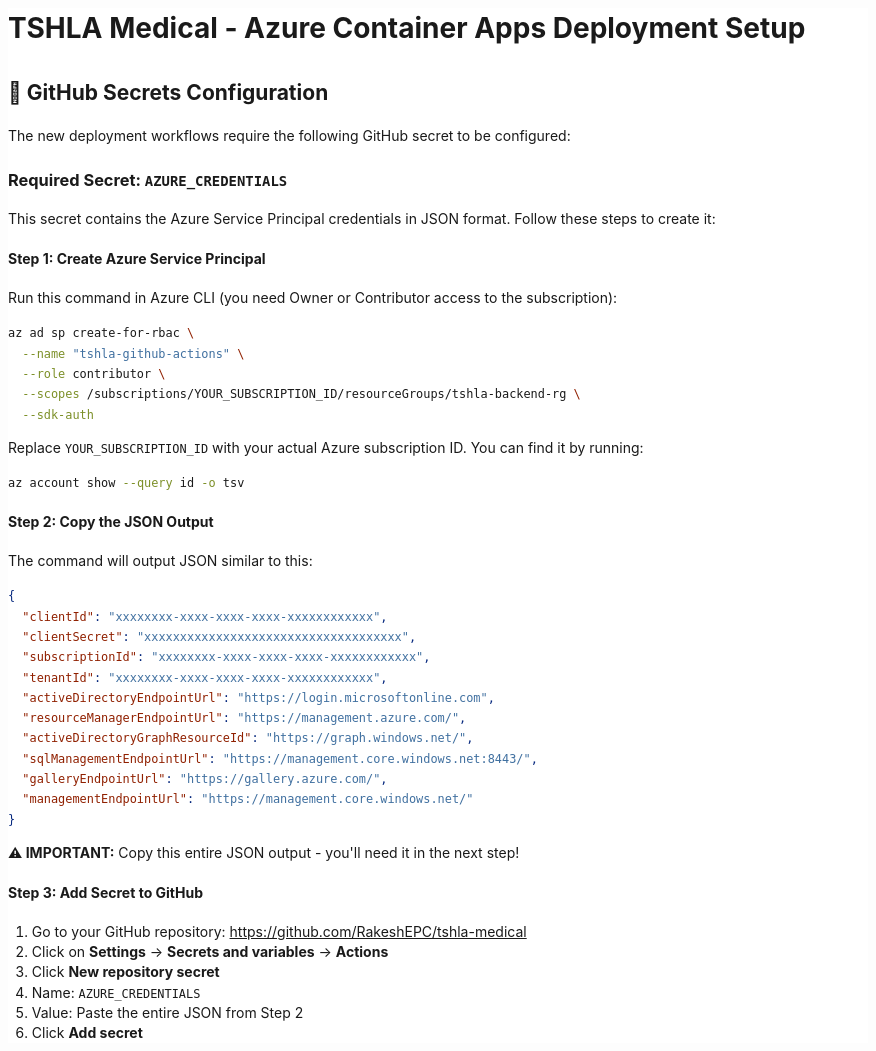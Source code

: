 # TSHLA Medical - Azure Container Apps Deployment Setup

## 🔧 GitHub Secrets Configuration

The new deployment workflows require the following GitHub secret to be configured:

### Required Secret: `AZURE_CREDENTIALS`

This secret contains the Azure Service Principal credentials in JSON format. Follow these steps to create it:

#### Step 1: Create Azure Service Principal

Run this command in Azure CLI (you need Owner or Contributor access to the subscription):

```bash
az ad sp create-for-rbac \
  --name "tshla-github-actions" \
  --role contributor \
  --scopes /subscriptions/YOUR_SUBSCRIPTION_ID/resourceGroups/tshla-backend-rg \
  --sdk-auth
```

Replace `YOUR_SUBSCRIPTION_ID` with your actual Azure subscription ID. You can find it by running:
```bash
az account show --query id -o tsv
```

#### Step 2: Copy the JSON Output

The command will output JSON similar to this:

```json
{
  "clientId": "xxxxxxxx-xxxx-xxxx-xxxx-xxxxxxxxxxxx",
  "clientSecret": "xxxxxxxxxxxxxxxxxxxxxxxxxxxxxxxxxxxx",
  "subscriptionId": "xxxxxxxx-xxxx-xxxx-xxxx-xxxxxxxxxxxx",
  "tenantId": "xxxxxxxx-xxxx-xxxx-xxxx-xxxxxxxxxxxx",
  "activeDirectoryEndpointUrl": "https://login.microsoftonline.com",
  "resourceManagerEndpointUrl": "https://management.azure.com/",
  "activeDirectoryGraphResourceId": "https://graph.windows.net/",
  "sqlManagementEndpointUrl": "https://management.core.windows.net:8443/",
  "galleryEndpointUrl": "https://gallery.azure.com/",
  "managementEndpointUrl": "https://management.core.windows.net/"
}
```

**⚠️ IMPORTANT:** Copy this entire JSON output - you'll need it in the next step!

#### Step 3: Add Secret to GitHub

1. Go to your GitHub repository: https://github.com/RakeshEPC/tshla-medical
2. Click on **Settings** → **Secrets and variables** → **Actions**
3. Click **New repository secret**
4. Name: `AZURE_CREDENTIALS`
5. Value: Paste the entire JSON from Step 2
6. Click **Add secret**
